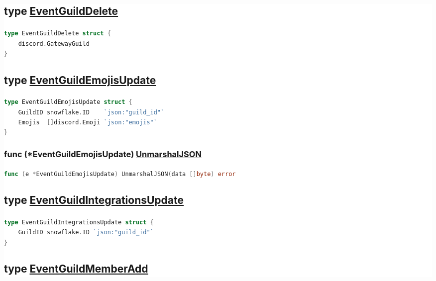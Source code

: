 <a name="EventGuildDelete"></a>
## type [EventGuildDelete](<https://github.com/disgoorg/disgo/blob/master/disgo/gateway/gateway_events.go#L174-L176>)



```go
type EventGuildDelete struct {
    discord.GatewayGuild
}
```

<a name="EventGuildEmojisUpdate"></a>
## type [EventGuildEmojisUpdate](<https://github.com/disgoorg/disgo/blob/master/disgo/gateway/gateway_events.go#L287-L290>)



```go
type EventGuildEmojisUpdate struct {
    GuildID snowflake.ID    `json:"guild_id"`
    Emojis  []discord.Emoji `json:"emojis"`
}
```

<a name="EventGuildEmojisUpdate.UnmarshalJSON"></a>
### func \(\*EventGuildEmojisUpdate\) [UnmarshalJSON](<https://github.com/disgoorg/disgo/blob/master/disgo/gateway/gateway_events.go#L292>)

```go
func (e *EventGuildEmojisUpdate) UnmarshalJSON(data []byte) error
```



<a name="EventGuildIntegrationsUpdate"></a>
## type [EventGuildIntegrationsUpdate](<https://github.com/disgoorg/disgo/blob/master/disgo/gateway/gateway_events.go#L316-L318>)



```go
type EventGuildIntegrationsUpdate struct {
    GuildID snowflake.ID `json:"guild_id"`
}
```

<a name="EventGuildMemberAdd"></a>
## type [EventGuildMemberAdd](<https://github.com/disgoorg/disgo/blob/master/disgo/gateway/gateway_events.go#L323-L325>)
